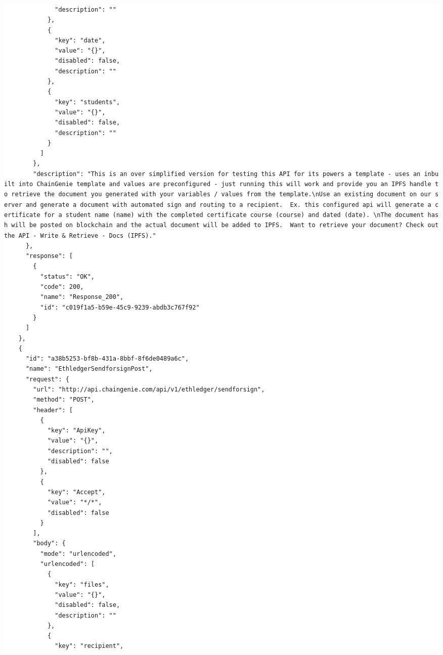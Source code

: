                   "description": ""
                },
                {
                  "key": "date",
                  "value": "{}",
                  "disabled": false,
                  "description": ""
                },
                {
                  "key": "students",
                  "value": "{}",
                  "disabled": false,
                  "description": ""
                }
              ]
            },
            "description": "This is an over simplified version for testing this API for its powers a template - uses an inbuilt into ChainGenie template and values are preconfigured - just running this will work and provide you an IPFS handle to retrieve the document you generated with your variables / values from the template.\nUse an existing document on our server and generate a document with automated sign and routing to a recipient.  Ex. this configured api will generate a certificate for a student name (name) with the completed certificate course (course) and dated (date). \nThe document hash will be posted on blockchain and the actual document will be added to IPFS.  Want to retrieve your document? Check out the API - Write & Retrieve - Docs (IPFS)."
          },
          "response": [
            {
              "status": "OK",
              "code": 200,
              "name": "Response_200",
              "id": "c019f1a5-b59e-45c9-9239-abdb3c767f92"
            }
          ]
        },
        {
          "id": "a38b5253-bf8b-431a-8bbf-8f6de0489a6c",
          "name": "EthledgerSendforsignPost",
          "request": {
            "url": "http://api.chaingenie.com/api/v1/ethledger/sendforsign",
            "method": "POST",
            "header": [
              {
                "key": "ApiKey",
                "value": "{}",
                "description": "",
                "disabled": false
              },
              {
                "key": "Accept",
                "value": "*/*",
                "disabled": false
              }
            ],
            "body": {
              "mode": "urlencoded",
              "urlencoded": [
                {
                  "key": "files",
                  "value": "{}",
                  "disabled": false,
                  "description": ""
                },
                {
                  "key": "recipient",
